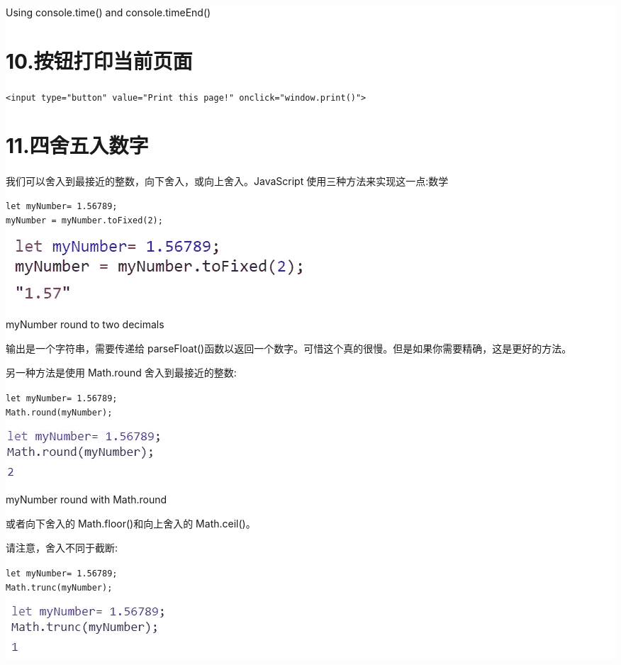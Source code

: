 Using console.time() and console.timeEnd()

# 10.按钮打印当前页面

```
<input type="button" value="Print this page!" onclick="window.print()">
```

# 11.四舍五入数字

我们可以舍入到最接近的整数，向下舍入，或向上舍入。JavaScript 使用三种方法来实现这一点:数学

```
let myNumber= 1.56789;
myNumber = myNumber.toFixed(2);
```

![](img/d8e6138b6c58c11c48e42ea72a546767.png)

myNumber round to two decimals

输出是一个字符串，需要传递给 parseFloat()函数以返回一个数字。可惜这个真的很慢。但是如果你需要精确，这是更好的方法。

另一种方法是使用 Math.round 舍入到最接近的整数:

```
let myNumber= 1.56789;
Math.round(myNumber);
```

![](img/2fa4de10d1e95b07eb5374f728a5543c.png)

myNumber round with Math.round

或者向下舍入的 Math.floor()和向上舍入的 Math.ceil()。

请注意，舍入不同于截断:

```
let myNumber= 1.56789;
Math.trunc(myNumber);
```

![](img/d998d8fd3d62708734739d6adb8063f3.png)
